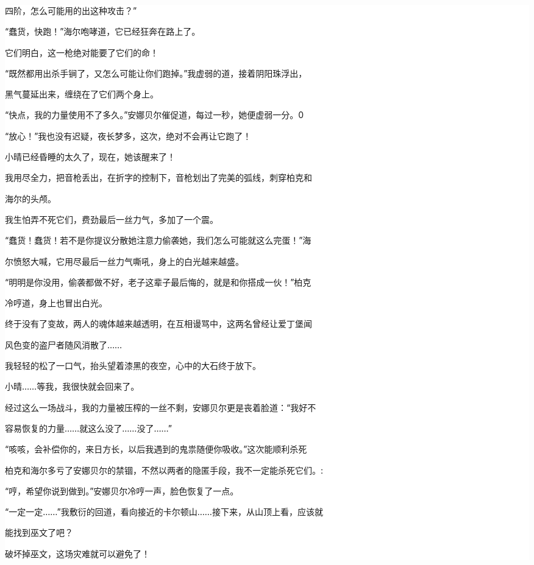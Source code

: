 四阶，怎么可能用的出这种攻击？”



“蠢货，快跑！”海尔咆哮道，它已经狂奔在路上了。

它们明白，这一枪绝对能要了它们的命！

“既然都用出杀手锏了，又怎么可能让你们跑掉。”我虚弱的道，接着阴阳珠浮出，

黑气蔓延出来，缠绕在了它们两个身上。

“快点，我的力量使用不了多久。”安娜贝尔催促道，每过一秒，她便虚弱一分。0

“放心！”我也没有迟疑，夜长梦多，这次，绝对不会再让它跑了！

小晴已经昏睡的太久了，现在，她该醒来了！



我用尽全力，把音枪丢出，在折字的控制下，音枪划出了完美的弧线，刺穿柏克和

海尔的头颅。

我生怕弄不死它们，费劲最后一丝力气，多加了一个震。

“蠢货！蠢货！若不是你提议分散她注意力偷袭她，我们怎么可能就这么完蛋！”海

尔愤怒大喊，它用尽最后一丝力气嘶吼，身上的白光越来越盛。



“明明是你没用，偷袭都做不好，老子这辈子最后悔的，就是和你搭成一伙！”柏克

冷哼道，身上也冒出白光。

终于没有了变故，两人的魂体越来越透明，在互相谩骂中，这两名曾经让爱丁堡闻

风色变的盗尸者随风消散了……

我轻轻的松了一口气，抬头望着漆黑的夜空，心中的大石终于放下。



小晴……等我，我很快就会回来了。

经过这么一场战斗，我的力量被压榨的一丝不剩，安娜贝尔更是丧着脸道：“我好不

容易恢复的力量……就这么没了……没了……”



“咳咳，会补偿你的，来日方长，以后我遇到的鬼祟随便你吸收。”这次能顺利杀死

柏克和海尔多亏了安娜贝尔的禁锢，不然以两者的隐匿手段，我不一定能杀死它们。:

“哼，希望你说到做到。”安娜贝尔冷哼一声，脸色恢复了一点。



“一定一定……”我敷衍的回道，看向接近的卡尔顿山……接下来，从山顶上看，应该就

能找到巫文了吧？



破坏掉巫文，这场灾难就可以避免了！


